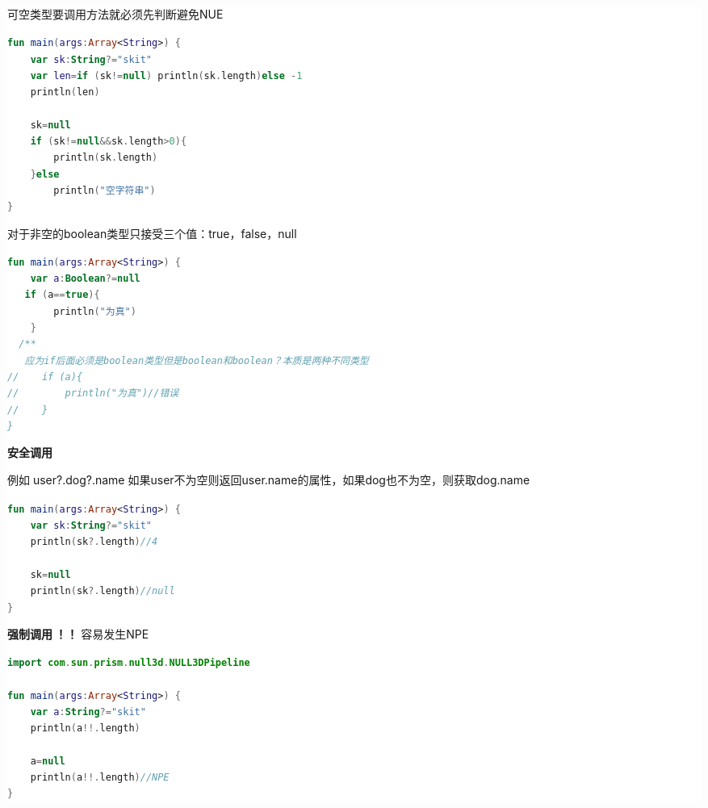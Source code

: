 可空类型要调用方法就必须先判断避免NUE

~~~kotlin
fun main(args:Array<String>) {
    var sk:String?="skit"
    var len=if (sk!=null) println(sk.length)else -1
    println(len)

    sk=null
    if (sk!=null&&sk.length>0){
        println(sk.length)
    }else
        println("空字符串")
}
~~~

对于非空的boolean类型只接受三个值：true，false，null

~~~kotlin
fun main(args:Array<String>) {
    var a:Boolean?=null
   if (a==true){
        println("为真")
    }
  /**
   应为if后面必须是boolean类型但是boolean和boolean？本质是两种不同类型
//    if (a){
//        println("为真")//错误
//    }
}
~~~

**安全调用**

例如 user?.dog?.name 如果user不为空则返回user.name的属性，如果dog也不为空，则获取dog.name

~~~kotlin
fun main(args:Array<String>) {
    var sk:String?="skit"
    println(sk?.length)//4

    sk=null
    println(sk?.length)//null
}
~~~

**强制调用 ！！** 容易发生NPE

~~~kotlin
import com.sun.prism.null3d.NULL3DPipeline

fun main(args:Array<String>) {
    var a:String?="skit"
    println(a!!.length)

    a=null
    println(a!!.length)//NPE
}
~~~
